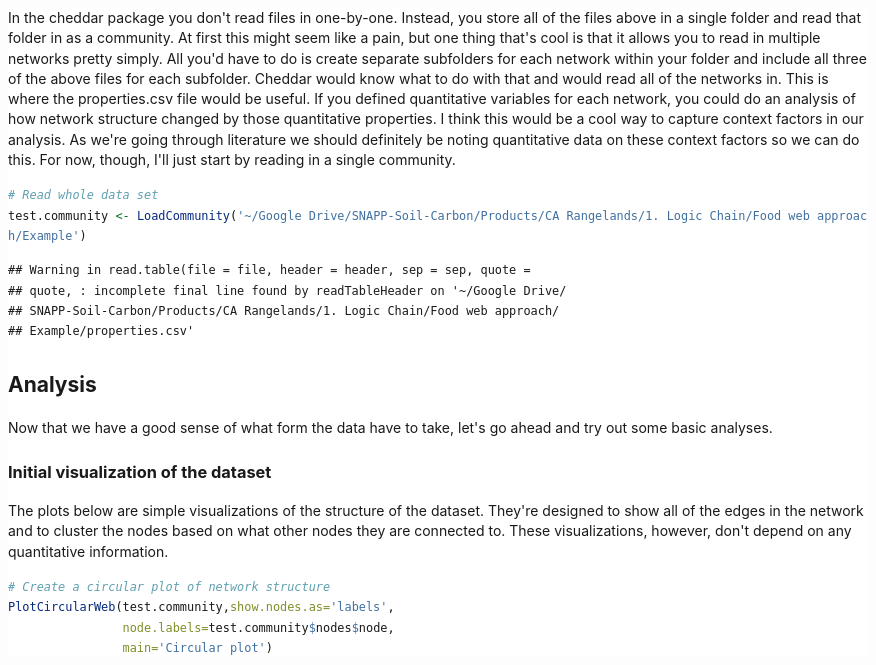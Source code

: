 In the cheddar package you don't read files in one-by-one. Instead, you store all of the files above in a single folder and read that folder in as a community. At first this might seem like a pain, but one thing that's cool is that it allows you to read in multiple networks pretty simply. All you'd have to do is create separate subfolders for each network within your folder and include all three of the above files for each subfolder. Cheddar would know what to do with that and would read all of the networks in. This is where the properties.csv file would be useful. If you defined quantitative variables for each network, you could do an analysis of how network structure changed by those quantitative properties. I think this would be a cool way to capture context factors in our analysis. As we're going through literature we should definitely be noting quantitative data on these context factors so we can do this. For now, though, I'll just start by reading in a single community.

``` r
# Read whole data set
test.community <- LoadCommunity('~/Google Drive/SNAPP-Soil-Carbon/Products/CA Rangelands/1. Logic Chain/Food web approach/Example')
```

    ## Warning in read.table(file = file, header = header, sep = sep, quote =
    ## quote, : incomplete final line found by readTableHeader on '~/Google Drive/
    ## SNAPP-Soil-Carbon/Products/CA Rangelands/1. Logic Chain/Food web approach/
    ## Example/properties.csv'

Analysis
--------

Now that we have a good sense of what form the data have to take, let's go ahead and try out some basic analyses.

### Initial visualization of the dataset

The plots below are simple visualizations of the structure of the dataset. They're designed to show all of the edges in the network and to cluster the nodes based on what other nodes they are connected to. These visualizations, however, don't depend on any quantitative information.

``` r
# Create a circular plot of network structure
PlotCircularWeb(test.community,show.nodes.as='labels',
                node.labels=test.community$nodes$node,
                main='Circular plot')
```
